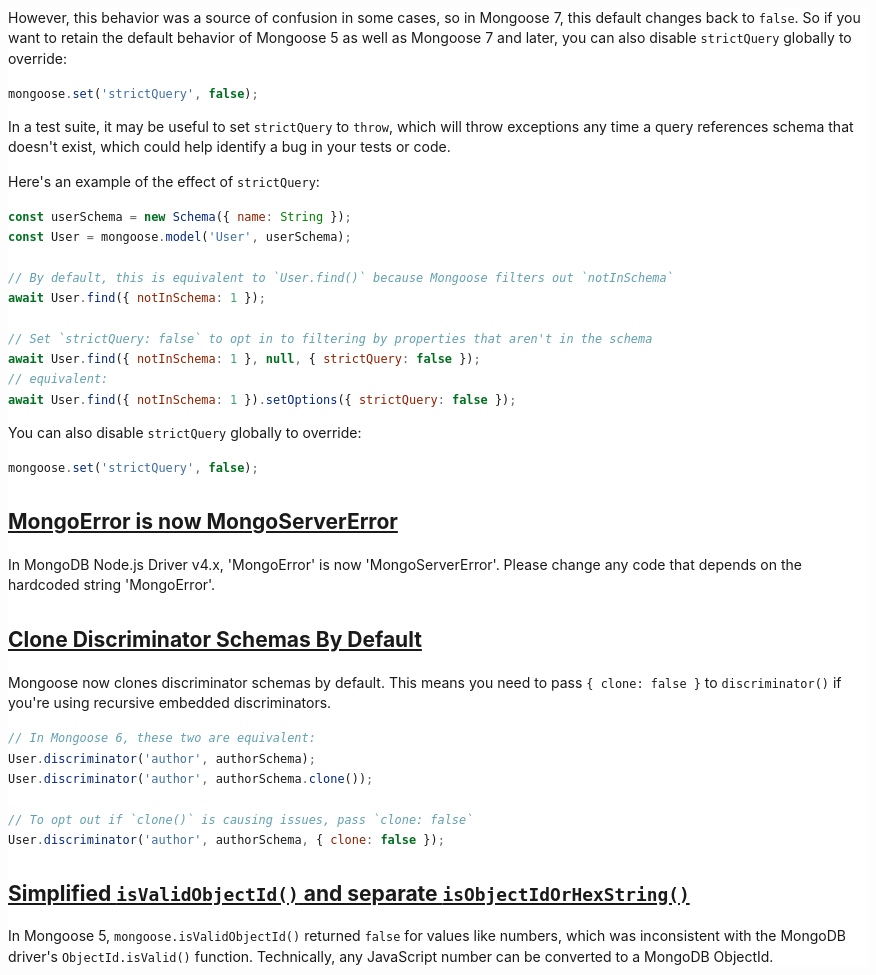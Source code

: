 However, this behavior was a source of confusion in some cases, so in Mongoose 7, this default changes back to `false`. So if you want to retain the default behavior of Mongoose 5 as well as Mongoose 7 and later, you can also disable `strictQuery` globally to override:

```javascript
mongoose.set('strictQuery', false);
```
In a test suite, it may be useful to set `strictQuery` to `throw`, which will throw exceptions any time a query references schema that doesn't exist, which could help identify a bug in your tests or code.

Here's an example of the effect of `strictQuery`:

```javascript
const userSchema = new Schema({ name: String });
const User = mongoose.model('User', userSchema);

// By default, this is equivalent to `User.find()` because Mongoose filters out `notInSchema`
await User.find({ notInSchema: 1 });

// Set `strictQuery: false` to opt in to filtering by properties that aren't in the schema
await User.find({ notInSchema: 1 }, null, { strictQuery: false });
// equivalent:
await User.find({ notInSchema: 1 }).setOptions({ strictQuery: false });
```

You can also disable `strictQuery` globally to override:

```javascript
mongoose.set('strictQuery', false);
```

<h2 id="mongoerror-is-now-mongoservererror"><a href="#mongoerror-is-now-mongoservererror">MongoError is now MongoServerError</a></h2>

In MongoDB Node.js Driver v4.x, 'MongoError' is now 'MongoServerError'. Please change any code that depends on the hardcoded string 'MongoError'.

<h2 id="clone-discriminator-schemas-by-default"><a href="#clone-discriminator-schemas-by-default">Clone Discriminator Schemas By Default</a></h2>

Mongoose now clones discriminator schemas by default. This means you need to pass `{ clone: false }` to `discriminator()` if you're using recursive embedded discriminators.

```javascript
// In Mongoose 6, these two are equivalent:
User.discriminator('author', authorSchema);
User.discriminator('author', authorSchema.clone());

// To opt out if `clone()` is causing issues, pass `clone: false`
User.discriminator('author', authorSchema, { clone: false });
```

<h2 id="simplified-isvalidobjectid-and-separate-isobjectidorhexstring"><a href="#simplified-isvalidobjectid-and-separate-isobjectidorhexstring">Simplified <code>isValidObjectId()</code> and separate <code>isObjectIdOrHexString()</code></a></h2>

In Mongoose 5, `mongoose.isValidObjectId()` returned `false` for values like numbers, which was inconsistent with the MongoDB driver's `ObjectId.isValid()` function.
Technically, any JavaScript number can be converted to a MongoDB ObjectId.
